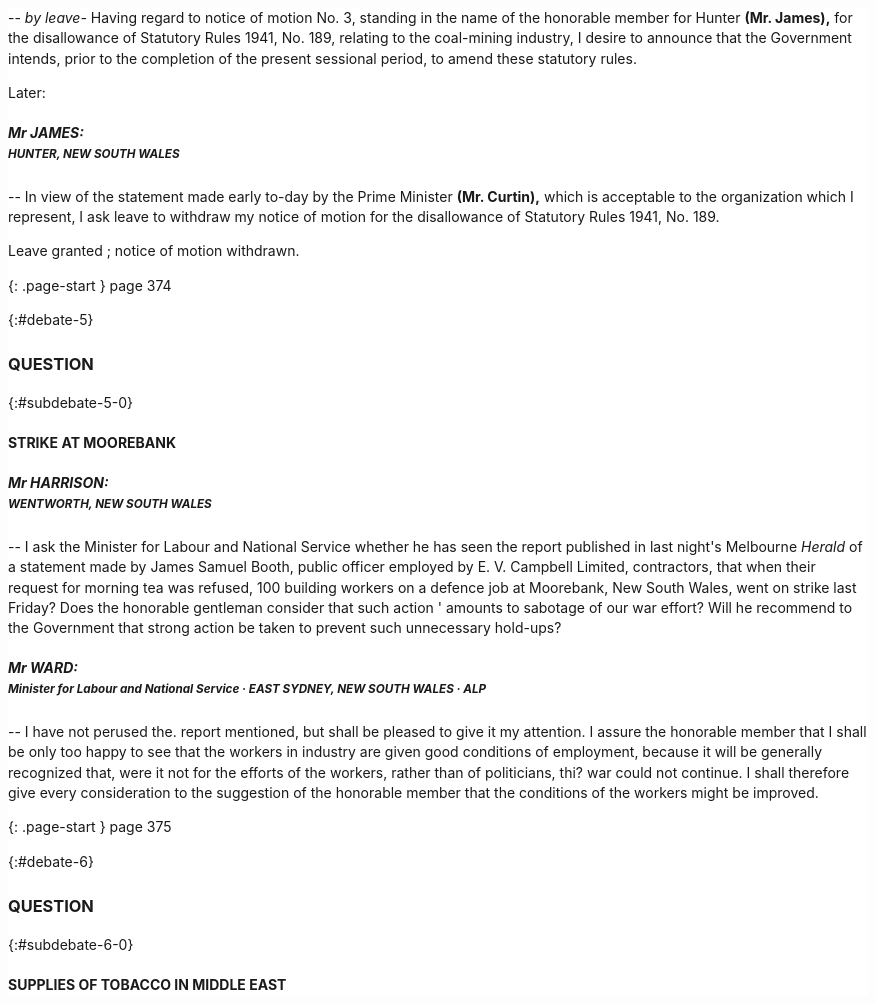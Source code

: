 --  *by leave-*  Having regard to notice of motion No. 3, standing in the name of the honorable member for Hunter  **(Mr. James),**  for the disallowance of Statutory Rules 1941, No. 189, relating to the coal-mining industry, I desire to announce that the Government intends, prior to the completion of the present sessional period, to amend these statutory rules. 

Later:

##### Mr JAMES:<br><small class="text-muted">HUNTER, NEW SOUTH WALES</small>

-- In view of the statement made early to-day by the Prime Minister  **(Mr. Curtin),**  which is acceptable to the organization which I represent, I ask leave to withdraw my notice of motion for the disallowance of Statutory Rules 1941, No. 189. 

Leave granted ; notice of motion withdrawn. 

{: .page-start }
page 374

{:#debate-5}
### QUESTION

{:#subdebate-5-0}
#### STRIKE AT MOOREBANK

##### Mr HARRISON:<br><small class="text-muted">WENTWORTH, NEW SOUTH WALES</small>

-- I ask the Minister for Labour and National Service whether he has seen the report published in last night's Melbourne  *Herald*  of a statement made by James Samuel Booth, public officer employed by E. V. Campbell Limited, contractors, that when their request for morning tea was refused, 100 building workers on a defence job at Moorebank, New South Wales, went on strike last Friday? Does the honorable gentleman consider that such action ' amounts to sabotage of our war effort? Will he recommend to the Government that strong action be taken to prevent such unnecessary hold-ups? 

##### Mr WARD:<br><small class="text-muted">Minister for Labour and National Service &middot; EAST SYDNEY, NEW SOUTH WALES &middot; ALP</small>

-- I have not perused the. report mentioned, but shall be pleased to give it my attention. I assure the honorable member that I shall be only too happy to see that the workers in industry are given good conditions of employment, because it will be generally recognized that, were it not for the efforts of the workers, rather than of politicians, thi? war could not continue. I shall therefore give every consideration to the suggestion of the honorable member that the conditions of the workers might be improved. 

{: .page-start }
page 375

{:#debate-6}
### QUESTION

{:#subdebate-6-0}
#### SUPPLIES OF TOBACCO IN MIDDLE EAST
